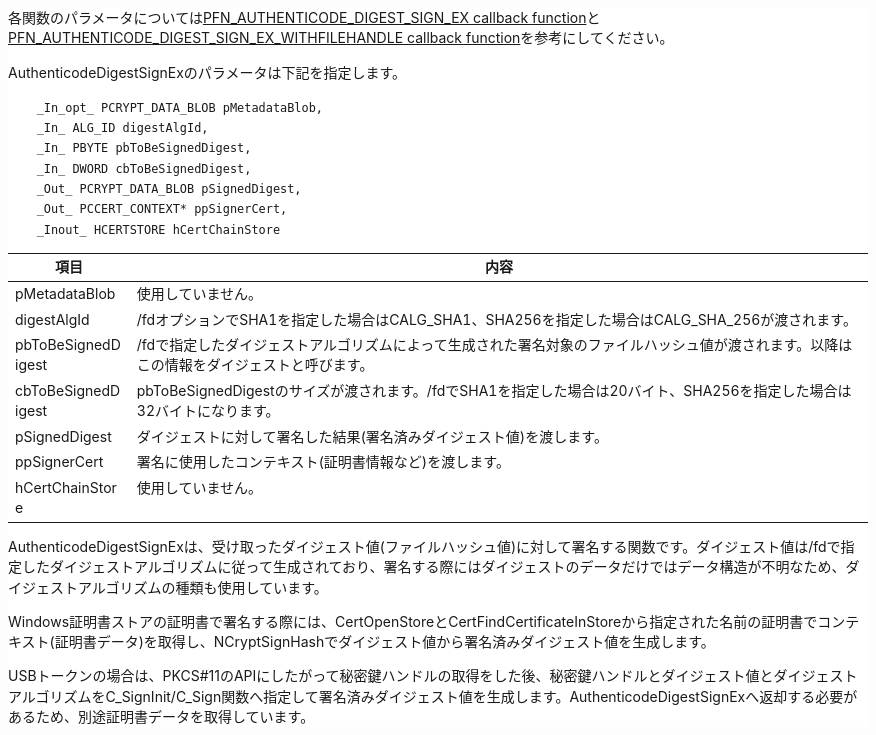 各関数のパラメータについては[PFN_AUTHENTICODE_DIGEST_SIGN_EX callback function](https://learn.microsoft.com/en-us/windows/win32/seccrypto/pfn-authenticode-digest-sign-ex)と[PFN_AUTHENTICODE_DIGEST_SIGN_EX_WITHFILEHANDLE callback function](https://learn.microsoft.com/en-us/windows/win32/seccrypto/pfn-authenticode-digest-sign-ex-withfilehandle)を参考にしてください。

AuthenticodeDigestSignExのパラメータは下記を指定します。

```
    _In_opt_ PCRYPT_DATA_BLOB pMetadataBlob,         
    _In_ ALG_ID digestAlgId,                                 
    _In_ PBYTE pbToBeSignedDigest, 
    _In_ DWORD cbToBeSignedDigest,                           
    _Out_ PCRYPT_DATA_BLOB pSignedDigest,                    
    _Out_ PCCERT_CONTEXT* ppSignerCert,                      
    _Inout_ HCERTSTORE hCertChainStore     
```

| 項目 | 内容 |
| ---- | ---- |
| pMetadataBlob | 使用していません。 |
| digestAlgId | /fdオプションでSHA1を指定した場合はCALG_SHA1、SHA256を指定した場合はCALG_SHA_256が渡されます。 |
| pbToBeSignedDigest | /fdで指定したダイジェストアルゴリズムによって生成された署名対象のファイルハッシュ値が渡されます。以降はこの情報をダイジェストと呼びます。|
| cbToBeSignedDigest | pbToBeSignedDigestのサイズが渡されます。/fdでSHA1を指定した場合は20バイト、SHA256を指定した場合は32バイトになります。 |
| pSignedDigest | ダイジェストに対して署名した結果(署名済みダイジェスト値)を渡します。 |
| ppSignerCert | 署名に使用したコンテキスト(証明書情報など)を渡します。 |
| hCertChainStore | 使用していません。 |

AuthenticodeDigestSignExは、受け取ったダイジェスト値(ファイルハッシュ値)に対して署名する関数です。ダイジェスト値は/fdで指定したダイジェストアルゴリズムに従って生成されており、署名する際にはダイジェストのデータだけではデータ構造が不明なため、ダイジェストアルゴリズムの種類も使用しています。

Windows証明書ストアの証明書で署名する際には、CertOpenStoreとCertFindCertificateInStoreから指定された名前の証明書でコンテキスト(証明書データ)を取得し、NCryptSignHashでダイジェスト値から署名済みダイジェスト値を生成します。

USBトークンの場合は、PKCS#11のAPIにしたがって秘密鍵ハンドルの取得をした後、秘密鍵ハンドルとダイジェスト値とダイジェストアルゴリズムをC_SignInit/C_Sign関数へ指定して署名済みダイジェスト値を生成します。AuthenticodeDigestSignExへ返却する必要があるため、別途証明書データを取得しています。